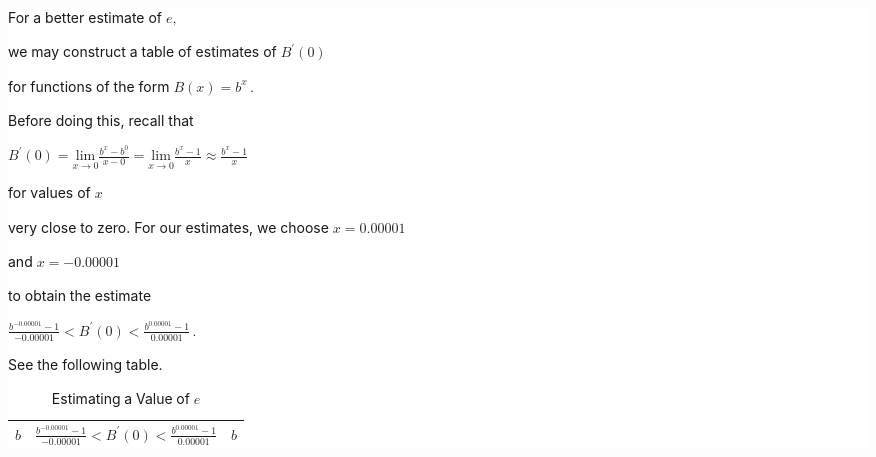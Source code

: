 For a better estimate of <math xmlns="http://www.w3.org/1998/Math/MathML"><mrow><mi>e</mi><mo>,</mo></mrow></math>

 we may construct a table of estimates of <math xmlns="http://www.w3.org/1998/Math/MathML"><mrow><msup><mi>B</mi><mo>′</mo></msup><mrow><mo>(</mo><mn>0</mn><mo>)</mo></mrow></mrow></math>

 for functions of the form <math xmlns="http://www.w3.org/1998/Math/MathML"><mrow><mi>B</mi><mrow><mo>(</mo><mi>x</mi><mo>)</mo></mrow><mo>=</mo><msup><mi>b</mi><mi>x</mi></msup><mo>.</mo></mrow></math>

 Before doing this, recall that

<div data-type="equation" class="equation unnumbered" data-label="">
<math xmlns="http://www.w3.org/1998/Math/MathML"><mrow><msup><mi>B</mi><mo>′</mo></msup><mrow><mo>(</mo><mn>0</mn><mo>)</mo></mrow><mo>=</mo><munder><mrow><mtext>lim</mtext></mrow><mrow><mi>x</mi><mo stretchy="false">→</mo><mn>0</mn></mrow></munder><mfrac><mrow><msup><mi>b</mi><mi>x</mi></msup><mo>−</mo><msup><mi>b</mi><mn>0</mn></msup></mrow><mrow><mi>x</mi><mo>−</mo><mn>0</mn></mrow></mfrac><mo>=</mo><munder><mrow><mtext>lim</mtext></mrow><mrow><mi>x</mi><mo stretchy="false">→</mo><mn>0</mn></mrow></munder><mfrac><mrow><msup><mi>b</mi><mi>x</mi></msup><mo>−</mo><mn>1</mn></mrow><mi>x</mi></mfrac><mo>≈</mo><mfrac><mrow><msup><mi>b</mi><mi>x</mi></msup><mo>−</mo><mn>1</mn></mrow><mi>x</mi></mfrac></mrow></math>
</div>

for values of <math xmlns="http://www.w3.org/1998/Math/MathML"><mi>x</mi></math>

 very close to zero. For our estimates, we choose <math xmlns="http://www.w3.org/1998/Math/MathML"><mrow><mi>x</mi><mo>=</mo><mn>0.00001</mn></mrow></math>

 and <math xmlns="http://www.w3.org/1998/Math/MathML"><mrow><mi>x</mi><mo>=</mo><mn>−0.00001</mn></mrow></math>

 to obtain the estimate

<div data-type="equation" class="equation unnumbered" data-label="">
<math xmlns="http://www.w3.org/1998/Math/MathML"><mrow><mfrac><mrow><msup><mi>b</mi><mrow><mn>−0.00001</mn></mrow></msup><mo>−</mo><mn>1</mn></mrow><mrow><mn>−0.00001</mn></mrow></mfrac><mo>&lt;</mo><msup><mi>B</mi><mo>′</mo></msup><mrow><mo>(</mo><mn>0</mn><mo>)</mo></mrow><mo>&lt;</mo><mfrac><mrow><msup><mi>b</mi><mrow><mn>0.00001</mn></mrow></msup><mo>−</mo><mn>1</mn></mrow><mrow><mn>0.00001</mn></mrow></mfrac><mo>.</mo></mrow></math>
</div>

See the following table.

<table summary="This table has six rows and four columns. The first row is a header row and it labels each column. The first column header is b, the second column header is (b&#x2212;0.00001 &#x2212; 1)/&#x2212;0.00001 &lt; B&#x2019;(0) &lt; (b0.00001 &#x2212; 1)/0.00001, the third column header is b, and the fourth column header is (b&#x2212;0.00001 &#x2212; 1)/&#x2212;0.00001 &lt; B&#x2019;(0) &lt; (b0.00001 &#x2212; 1)/0.00001. Under the first column are the values 2, 2.7, 2.71, 2.718, and 2.7182. Under the second column are the values 0.693145&lt;B&#x2019;(0)&lt;0.69315, 0.993247&lt;B&#x2019;(0)&lt; 0.993257, 0.996944&lt;B&#x2019;(0)&lt;0.996954, 0.999891&lt;B&#x2019;(0)&lt; 0.999901, and 0.999965&lt;B&#x2019;(0)&lt;0.999975. Under the third column are the values 2.7183, 2.719, 2.72, 2.8, and 3. Under the fourth column are the values 1.000002&lt;B&#x2019;(0)&lt; 1.000012, 1.000259&lt;B&#x2019;(0)&lt; 1.000269, 1.000627&lt;B&#x2019;(0)&lt;1.000637, 1.029614&lt;B&#x2019;(0)&lt;1.029625, and 1.098606&lt;B&#x2019;(00&lt;1.098618."><caption><span data-type="title">Estimating a Value of <math xmlns="http://www.w3.org/1998/Math/MathML"><mrow><mi>e</mi></mrow></math></span></caption><thead>
<tr valign="top">
<th data-valign="top" data-align="left"><math xmlns="http://www.w3.org/1998/Math/MathML"><mi>b</mi></math></th>
<th data-valign="top" data-align="left"><math xmlns="http://www.w3.org/1998/Math/MathML"><mrow><mfrac><mrow><msup><mi>b</mi><mrow><mn>−0.00001</mn></mrow></msup><mo>−</mo><mn>1</mn></mrow><mrow><mn>−0.00001</mn></mrow></mfrac><mo>&lt;</mo><msup><mi>B</mi><mo>′</mo></msup><mrow><mo>(</mo><mn>0</mn><mo>)</mo></mrow><mo>&lt;</mo><mfrac><mrow><msup><mi>b</mi><mrow><mn>0.00001</mn></mrow></msup><mo>−</mo><mn>1</mn></mrow><mrow><mn>0.00001</mn></mrow></mfrac></mrow></math></th>
<th data-valign="top" data-align="left"><math xmlns="http://www.w3.org/1998/Math/MathML"><mi>b</mi></math></th>